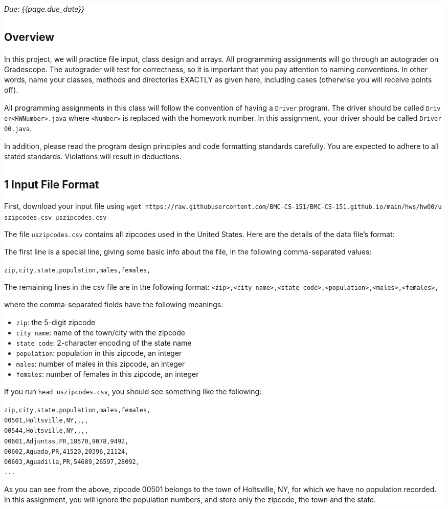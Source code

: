 _Due: {{page.due_date}}_

## Overview

In this project, we will practice file input, class design and arrays. 
All programming assignments will go through an autograder on Gradescope. The autograder will test for correctness, so it
is important that you pay attention to naming conventions. 
In other words, name
your classes, methods and directories EXACTLY as given here, including cases (otherwise you will receive points off).

All programming assignments in this class will follow the convention of
having a `Driver` program. The driver should be called `Driver<HWNumber>.java` where `<Number>` is replaced with the homework number.
In this assignment, your driver should be called `Driver00.java`.

In addition, please read the program design principles and code formatting
standards carefully. You are expected to adhere to all stated standards. Violations will result in deductions.

## 1 Input File Format
First, download your input file using `wget https://raw.githubusercontent.com/BMC-CS-151/BMC-CS-151.github.io/main/hws/hw00/uszipcodes.csv uszipcodes.csv`

The file `uszipcodes.csv` contains all zipcodes used in the United States. Here are the details of the data file’s format:

The first line is a special line, giving some basic info about the file, in the following comma-separated values:

`zip,city,state,population,males,females,`

The remaining lines in the csv file are in the following format:
`<zip>,<city name>,<state code>,<population>,<males>,<females>,`

where the comma-separated fields have the following meanings:

- `zip`: the 5-digit zipcode
- `city name`: name of the town/city with the zipcode
- `state code`: 2-character encoding of the state name
- `population`: population in this zipcode, an integer
- `males`: number of males in this zipcode, an integer
- `females`: number of females in this zipcode, an integer

If you run `head uszipcodes.csv`, you should see something like the following:

```
zip,city,state,population,males,females,
00501,Holtsville,NY,,,,
00544,Holtsville,NY,,,,
00601,Adjuntas,PR,18570,9078,9492,
00602,Aguada,PR,41520,20396,21124,
00603,Aguadilla,PR,54689,26597,28092,
...
```
As you can see from the above, zipcode 00501 belongs to the town of Holtsville, NY, for which we have no population recorded.
In this assignment, you will ignore the population numbers, and store only the zipcode, the town and the state. 
